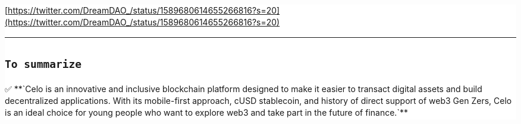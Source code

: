 [https://twitter.com/DreamDAO_/status/1589680614655266816?s=20](https://twitter.com/DreamDAO_/status/1589680614655266816?s=20)

---

## `To summarize`

<aside>
✅ **`Celo is an innovative and inclusive blockchain platform designed to make it easier to transact digital assets and build decentralized applications. With its mobile-first approach, cUSD stablecoin, and history of direct support of web3 Gen Zers, Celo is an ideal choice for young people who want to explore web3 and take part in the future of finance.`**

</aside>